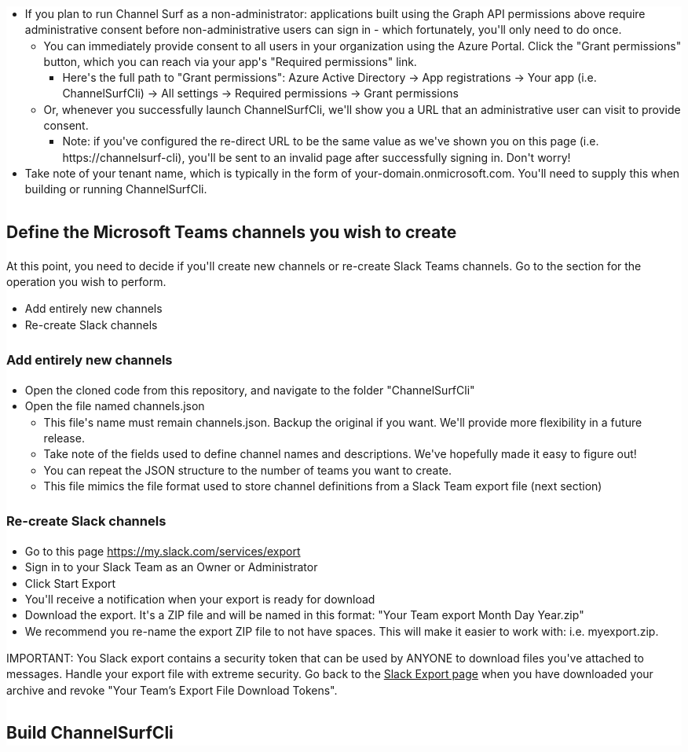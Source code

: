   * If you plan to run Channel Surf as a non-administrator: applications built using the Graph API permissions above require administrative consent before non-administrative users can sign in - which fortunately, you'll only need to do once.  
    * You can immediately provide consent to all users in your organization using the Azure Portal. Click the "Grant permissions" button, which you can reach via your app's "Required permissions" link.
      * Here's the full path to "Grant permissions": Azure Active Directory -> App registrations -> Your app (i.e. ChannelSurfCli) -> All settings ->  Required permissions -> Grant permissions
    * Or, whenever you successfully launch ChannelSurfCli, we'll show you a URL that an administrative user can visit to provide consent.
      * Note: if you've configured the re-direct URL to be the same value as we've shown you on this page (i.e. https://channelsurf-cli), you'll be sent to an invalid page after successfully signing in.  Don't worry!
* Take note of your tenant name, which is typically in the form of your-domain.onmicrosoft.com.  You'll need to supply this when building or running ChannelSurfCli.


## Define the Microsoft Teams channels you wish to create

At this point, you need to decide if you'll create new channels or re-create Slack Teams channels.  Go to the section for the operation you wish to perform.

* Add entirely new channels 
* Re-create Slack channels

### Add entirely new channels 
* Open the cloned code from this repository, and navigate to the folder "ChannelSurfCli"
* Open the file named channels.json
  * This file's name must remain channels.json.  Backup the original if you want.  We'll provide more flexibility in a future release.
  * Take note of the fields used to define channel names and descriptions.  We've hopefully made it easy to figure out!
  * You can repeat the JSON structure to the number of teams you want to create.
  * This file mimics the file format used to store channel definitions from a Slack Team export file (next section)

### Re-create Slack channels
* Go to this page https://my.slack.com/services/export
* Sign in to your Slack Team as an Owner or Administrator
* Click Start Export 
* You'll receive a notification when your export is ready for download
* Download the export.  It's a ZIP file and will be named in this format: "Your Team export Month Day Year.zip"
* We recommend you re-name the export ZIP file to not have spaces. This will make it easier to work with: i.e. myexport.zip.

IMPORTANT: You Slack export contains a security token that can be used by ANYONE to download files you've attached to messages.  Handle your export file with extreme security.  Go back to the [Slack Export page](https://my.slack.com/services/export) when you have downloaded your archive and revoke "Your Team’s Export File Download Tokens".  
  
## Build ChannelSurfCli
